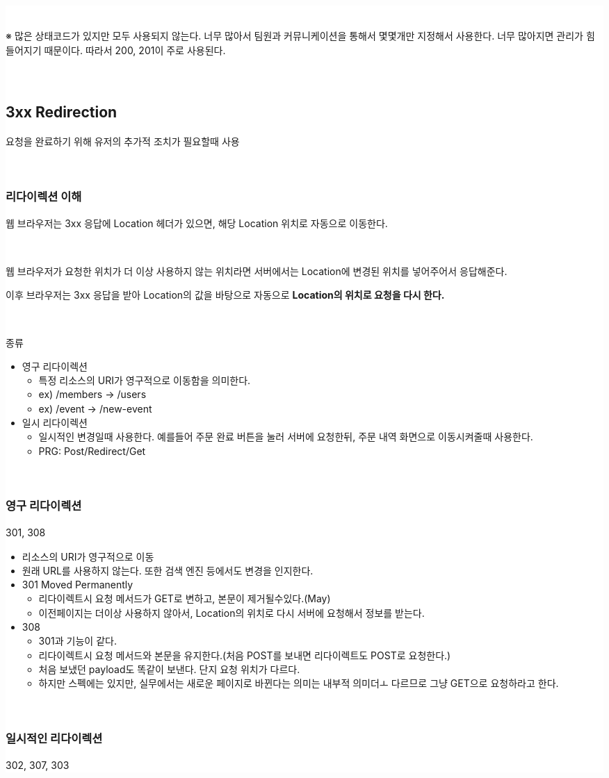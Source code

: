 <br>

※ 많은 상태코드가 있지만 모두 사용되지 않는다. 너무 많아서 팀원과 커뮤니케이션을 통해서 몇몇개만 지정해서 사용한다. 너무 많아지면 관리가 힘들어지기 때문이다. 따라서 200, 201이 주로 사용된다.

<br>

## 3xx Redirection

요청을 완료하기 위해 유저의 추가적 조치가 필요할때 사용

<br>

### 리다이렉션 이해

웹 브라우저는 3xx 응답에 Location 헤더가 있으면, 해당 Location 위치로 자동으로 이동한다.

<br>

웹 브라우저가 요청한 위치가 더 이상 사용하지 않는 위치라면 서버에서는 Location에 변경된 위치를 넣어주어서 응답해준다.

이후 브라우저는 3xx 응답을 받아 Location의 값을 바탕으로 자동으로 **Location의 위치로 요청을 다시 한다.**

<br>

종류

- 영구 리다이렉션
  - 특정 리소스의 URI가 영구적으로 이동함을 의미한다.
  - ex) /members → /users
  - ex) /event → /new-event
- 일시 리다이렉션
  - 일시적인 변경일때 사용한다. 예를들어 주문 완료 버튼을 눌러 서버에 요청한뒤, 주문 내역 화면으로 이동시켜줄때 사용한다.
  - PRG: Post/Redirect/Get

<br>

### 영구 리다이렉션

301, 308

- 리소스의 URI가 영구적으로 이동
- 원래 URL를 사용하지 않는다. 또한 검색 엔진 등에서도 변경을 인지한다.
- 301 Moved Permanently
  - 리다이렉트시 요청 메서드가 GET로 변하고, 본문이 제거될수있다.(May)
  - 이전페이지는 더이상 사용하지 않아서, Location의 위치로 다시 서버에 요청해서 정보를 받는다.
- 308
  - 301과 기능이 같다.
  - 리다이렉트시 요청 메서드와 본문을 유지한다.(처음 POST를 보내면 리다이렉트도 POST로 요청한다.)
  - 처음 보냈던 payload도 똑같이 보낸다. 단지 요청 위치가 다르다.
  - 하지만 스펙에는 있지만, 실무에서는 새로운 페이지로 바뀐다는 의미는 내부적 의미더ㅗ 다르므로 그냥 GET으로 요청하라고 한다.

<br>

### 일시적인 리다이렉션

302, 307, 303
